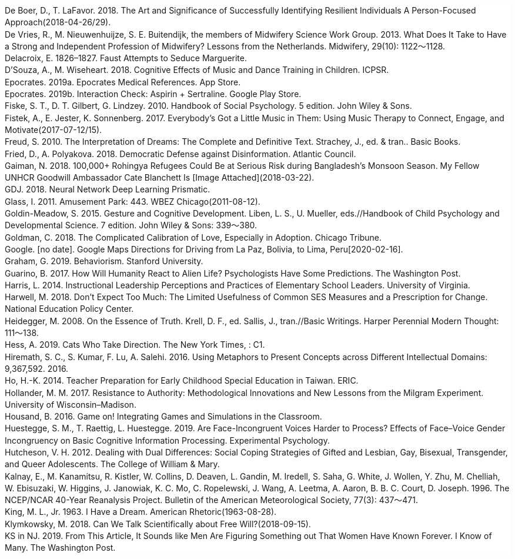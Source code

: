   <div class="csl-entry">De Boer, D., T. LaFavor. 2018. The Art and Significance of Successfully Identifying Resilient Individuals A Person-Focused Approach(2018-04-26/29).</div>
  <div class="csl-entry">De Vries, R., M. Nieuwenhuijze, S. E. Buitendijk, the members of Midwifery Science Work Group. 2013. What Does It Take to Have a Strong and Independent Profession of Midwifery? Lessons from the Netherlands. Midwifery, 29(10): 1122～1128.</div>
  <div class="csl-entry">Delacroix, E. 1826–1827. Faust Attempts to Seduce Marguerite.</div>
  <div class="csl-entry">D’Souza, A., M. Wiseheart. 2018. Cognitive Effects of Music and Dance Training in Children. ICPSR.</div>
  <div class="csl-entry">Epocrates. 2019a. Epocrates Medical References. App Store.</div>
  <div class="csl-entry">Epocrates. 2019b. Interaction Check: Aspirin + Sertraline. Google Play Store.</div>
  <div class="csl-entry">Fiske, S. T., D. T. Gilbert, G. Lindzey. 2010. Handbook of Social Psychology. 5 edition. John Wiley &#38; Sons.</div>
  <div class="csl-entry">Fistek, A., E. Jester, K. Sonnenberg. 2017. Everybody’s Got a Little Music in Them: Using Music Therapy to Connect, Engage, and Motivate(2017-07-12/15).</div>
  <div class="csl-entry">Freud, S. 2010. The Interpretation of Dreams: The Complete and Definitive Text. Strachey, J., ed. &#38; tran.. Basic Books.</div>
  <div class="csl-entry">Fried, D., A. Polyakova. 2018. Democratic Defense against Disinformation. Atlantic Council.</div>
  <div class="csl-entry">Gaiman, N. 2018. 100,000+ Rohingya Refugees Could Be at Serious Risk during Bangladesh’s Monsoon Season. My Fellow UNHCR Goodwill Ambassador Cate Blanchett Is [Image Attached](2018-03-22).</div>
  <div class="csl-entry">GDJ. 2018. Neural Network Deep Learning Prismatic.</div>
  <div class="csl-entry">Glass, I. 2011. Amusement Park: 443. WBEZ Chicago(2011-08-12).</div>
  <div class="csl-entry">Goldin-Meadow, S. 2015. Gesture and Cognitive Development. Liben, L. S., U. Mueller, eds.//Handbook of Child Psychology and Developmental Science. 7 edition. John Wiley &#38; Sons: 339～380.</div>
  <div class="csl-entry">Goldman, C. 2018. The Complicated Calibration of Love, Especially in Adoption. Chicago Tribune.</div>
  <div class="csl-entry">Google. [no date]. Google Maps Directions for Driving from La Paz, Bolivia, to Lima, Peru[2020-02-16].</div>
  <div class="csl-entry">Graham, G. 2019. Behaviorism. Stanford University.</div>
  <div class="csl-entry">Guarino, B. 2017. How Will Humanity React to Alien Life? Psychologists Have Some Predictions. The Washington Post.</div>
  <div class="csl-entry">Harris, L. 2014. Instructional Leadership Perceptions and Practices of Elementary School Leaders. University of Virginia.</div>
  <div class="csl-entry">Harwell, M. 2018. Don’t Expect Too Much: The Limited Usefulness of Common SES Measures and a Prescription for Change. National Education Policy Center.</div>
  <div class="csl-entry">Heidegger, M. 2008. On the Essence of Truth. Krell, D. F., ed. Sallis, J., tran.//Basic Writings. Harper Perennial Modern Thought: 111～138.</div>
  <div class="csl-entry">Hess, A. 2019. Cats Who Take Direction. The New York Times, : C1.</div>
  <div class="csl-entry">Hiremath, S. C., S. Kumar, F. Lu, A. Salehi. 2016. Using Metaphors to Present Concepts across Different Intellectual Domains: 9,367,592. 2016.</div>
  <div class="csl-entry">Ho, H.-K. 2014. Teacher Preparation for Early Childhood Special Education in Taiwan. ERIC.</div>
  <div class="csl-entry">Hollander, M. M. 2017. Resistance to Authority: Methodological Innovations and New Lessons from the Milgram Experiment. University of Wisconsin–Madison.</div>
  <div class="csl-entry">Housand, B. 2016. Game on! Integrating Games and Simulations in the Classroom.</div>
  <div class="csl-entry">Huestegge, S. M., T. Raettig, L. Huestegge. 2019. Are Face-Incongruent Voices Harder to Process? Effects of Face–Voice Gender Incongruency on Basic Cognitive Information Processing. Experimental Psychology.</div>
  <div class="csl-entry">Hutcheson, V. H. 2012. Dealing with Dual Differences: Social Coping Strategies of Gifted and Lesbian, Gay, Bisexual, Transgender, and Queer Adolescents. The College of William &#38; Mary.</div>
  <div class="csl-entry">Kalnay, E., M. Kanamitsu, R. Kistler, W. Collins, D. Deaven, L. Gandin, M. Iredell, S. Saha, G. White, J. Wollen, Y. Zhu, M. Chelliah, W. Ebisuzaki, W. Higgins, J. Janowiak, K. C. Mo, C. Ropelewski, J. Wang, A. Leetma, A. Aaron, B. B. C. Court, D. Joseph. 1996. The NCEP/NCAR 40-Year Reanalysis Project. Bulletin of the American Meteorological Society, 77(3): 437～471.</div>
  <div class="csl-entry">King, M. L., Jr. 1963. I Have a Dream. American Rhetoric(1963-08-28).</div>
  <div class="csl-entry">Klymkowsky, M. 2018. Can We Talk Scientifically about Free Will?(2018-09-15).</div>
  <div class="csl-entry">KS in NJ. 2019. From This Article, It Sounds like Men Are Figuring Something out That Women Have Known Forever. I Know of Many. The Washington Post.</div>